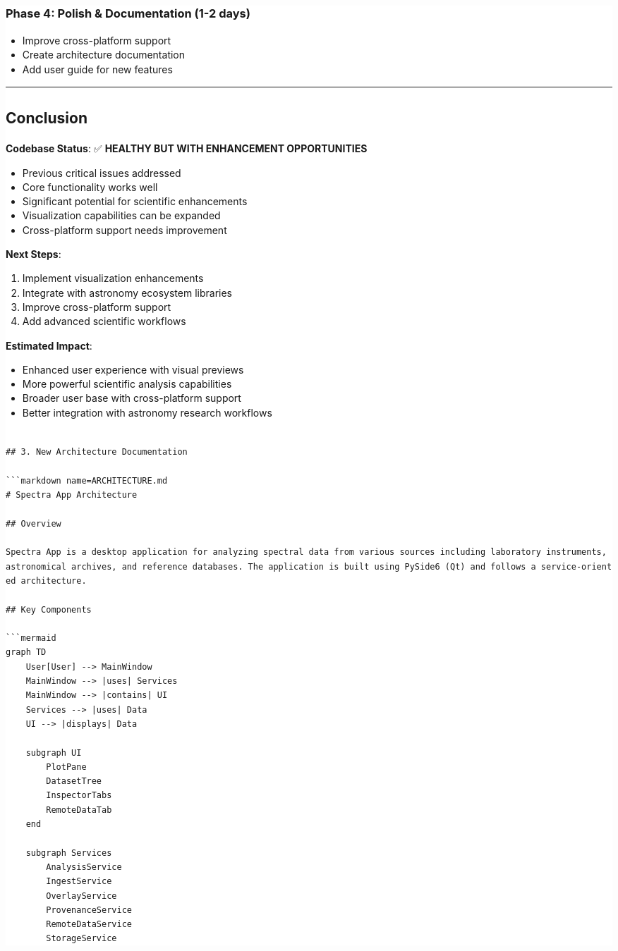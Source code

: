 ### Phase 4: Polish & Documentation (1-2 days)
- Improve cross-platform support
- Create architecture documentation
- Add user guide for new features

---

## Conclusion

**Codebase Status**: ✅ **HEALTHY BUT WITH ENHANCEMENT OPPORTUNITIES**

- Previous critical issues addressed
- Core functionality works well
- Significant potential for scientific enhancements
- Visualization capabilities can be expanded
- Cross-platform support needs improvement

**Next Steps**: 
1. Implement visualization enhancements
2. Integrate with astronomy ecosystem libraries
3. Improve cross-platform support
4. Add advanced scientific workflows

**Estimated Impact**: 
- Enhanced user experience with visual previews
- More powerful scientific analysis capabilities
- Broader user base with cross-platform support
- Better integration with astronomy research workflows
```

## 3. New Architecture Documentation

```markdown name=ARCHITECTURE.md
# Spectra App Architecture

## Overview

Spectra App is a desktop application for analyzing spectral data from various sources including laboratory instruments, astronomical archives, and reference databases. The application is built using PySide6 (Qt) and follows a service-oriented architecture.

## Key Components

```mermaid
graph TD
    User[User] --> MainWindow
    MainWindow --> |uses| Services
    MainWindow --> |contains| UI
    Services --> |uses| Data
    UI --> |displays| Data
    
    subgraph UI
        PlotPane
        DatasetTree
        InspectorTabs
        RemoteDataTab
    end
    
    subgraph Services
        AnalysisService
        IngestService
        OverlayService
        ProvenanceService
        RemoteDataService
        StorageService
```